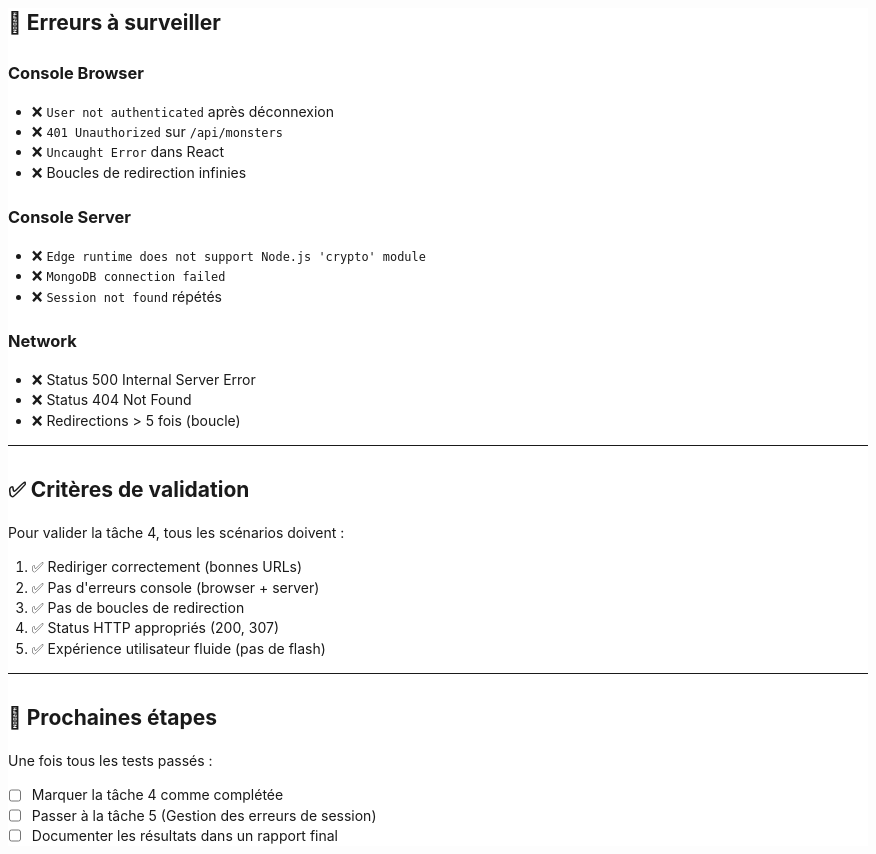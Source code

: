 
## 🐛 Erreurs à surveiller

### Console Browser
- ❌ `User not authenticated` après déconnexion
- ❌ `401 Unauthorized` sur `/api/monsters`
- ❌ `Uncaught Error` dans React
- ❌ Boucles de redirection infinies

### Console Server
- ❌ `Edge runtime does not support Node.js 'crypto' module`
- ❌ `MongoDB connection failed`
- ❌ `Session not found` répétés

### Network
- ❌ Status 500 Internal Server Error
- ❌ Status 404 Not Found
- ❌ Redirections > 5 fois (boucle)

---

## ✅ Critères de validation

Pour valider la tâche 4, tous les scénarios doivent :
1. ✅ Rediriger correctement (bonnes URLs)
2. ✅ Pas d'erreurs console (browser + server)
3. ✅ Pas de boucles de redirection
4. ✅ Status HTTP appropriés (200, 307)
5. ✅ Expérience utilisateur fluide (pas de flash)

---

## 🎯 Prochaines étapes

Une fois tous les tests passés :
- [ ] Marquer la tâche 4 comme complétée
- [ ] Passer à la tâche 5 (Gestion des erreurs de session)
- [ ] Documenter les résultats dans un rapport final
